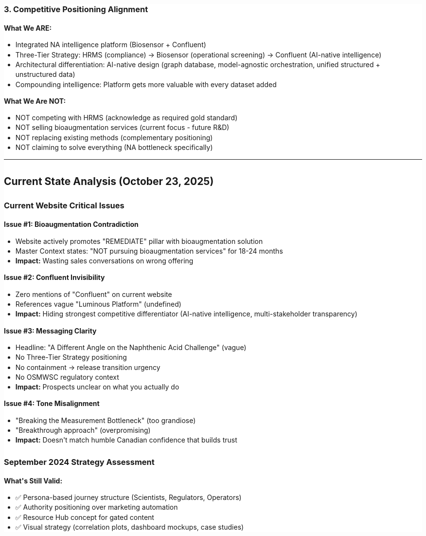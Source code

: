 ### 3. Competitive Positioning Alignment

**What We ARE:**
- Integrated NA intelligence platform (Biosensor + Confluent)
- Three-Tier Strategy: HRMS (compliance) → Biosensor (operational screening) → Confluent (AI-native intelligence)
- Architectural differentiation: AI-native design (graph database, model-agnostic orchestration, unified structured + unstructured data)
- Compounding intelligence: Platform gets more valuable with every dataset added

**What We Are NOT:**
- NOT competing with HRMS (acknowledge as required gold standard)
- NOT selling bioaugmentation services (current focus - future R&D)
- NOT replacing existing methods (complementary positioning)
- NOT claiming to solve everything (NA bottleneck specifically)

---

## Current State Analysis (October 23, 2025)

### Current Website Critical Issues

**Issue #1: Bioaugmentation Contradiction**
- Website actively promotes "REMEDIATE" pillar with bioaugmentation solution
- Master Context states: "NOT pursuing bioaugmentation services" for 18-24 months
- **Impact:** Wasting sales conversations on wrong offering

**Issue #2: Confluent Invisibility**
- Zero mentions of "Confluent" on current website
- References vague "Luminous Platform" (undefined)
- **Impact:** Hiding strongest competitive differentiator (AI-native intelligence, multi-stakeholder transparency)

**Issue #3: Messaging Clarity**
- Headline: "A Different Angle on the Naphthenic Acid Challenge" (vague)
- No Three-Tier Strategy positioning
- No containment → release transition urgency
- No OSMWSC regulatory context
- **Impact:** Prospects unclear on what you actually do

**Issue #4: Tone Misalignment**
- "Breaking the Measurement Bottleneck" (too grandiose)
- "Breakthrough approach" (overpromising)
- **Impact:** Doesn't match humble Canadian confidence that builds trust

### September 2024 Strategy Assessment

**What's Still Valid:**
- ✅ Persona-based journey structure (Scientists, Regulators, Operators)
- ✅ Authority positioning over marketing automation
- ✅ Resource Hub concept for gated content
- ✅ Visual strategy (correlation plots, dashboard mockups, case studies)
